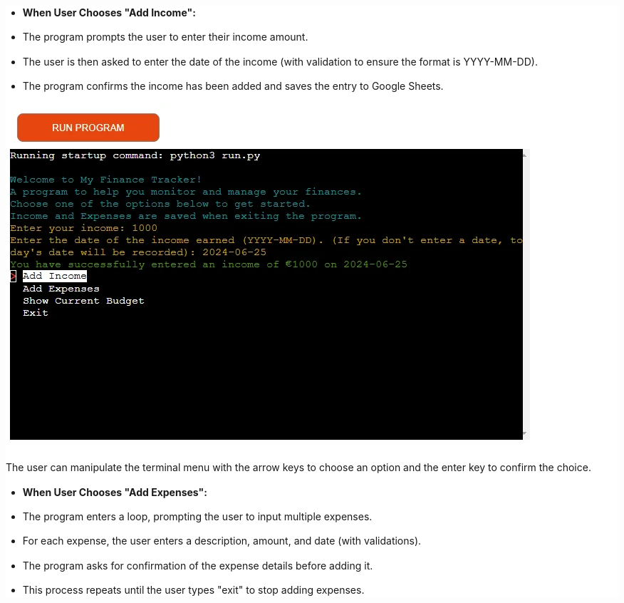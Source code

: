 - **When User Chooses &quot;Add Income&quot;:**

- The program prompts the user to enter their income amount.
- The user is then asked to enter the date of the income (with validation to ensure the
format is YYYY-MM-DD).
- The program confirms the income has been added and saves the entry to Google Sheets.

![When User Chooses Add Income](markdown_images/add-income.webp)

The user can manipulate the terminal menu with the arrow keys to choose an option and
the enter key to confirm the choice.

- **When User Chooses &quot;Add Expenses&quot;:**

- The program enters a loop, prompting the user to input multiple expenses.
- For each expense, the user enters a description, amount, and date (with validations).
- The program asks for confirmation of the expense details before adding it.
- This process repeats until the user types &quot;exit&quot; to stop adding expenses.

